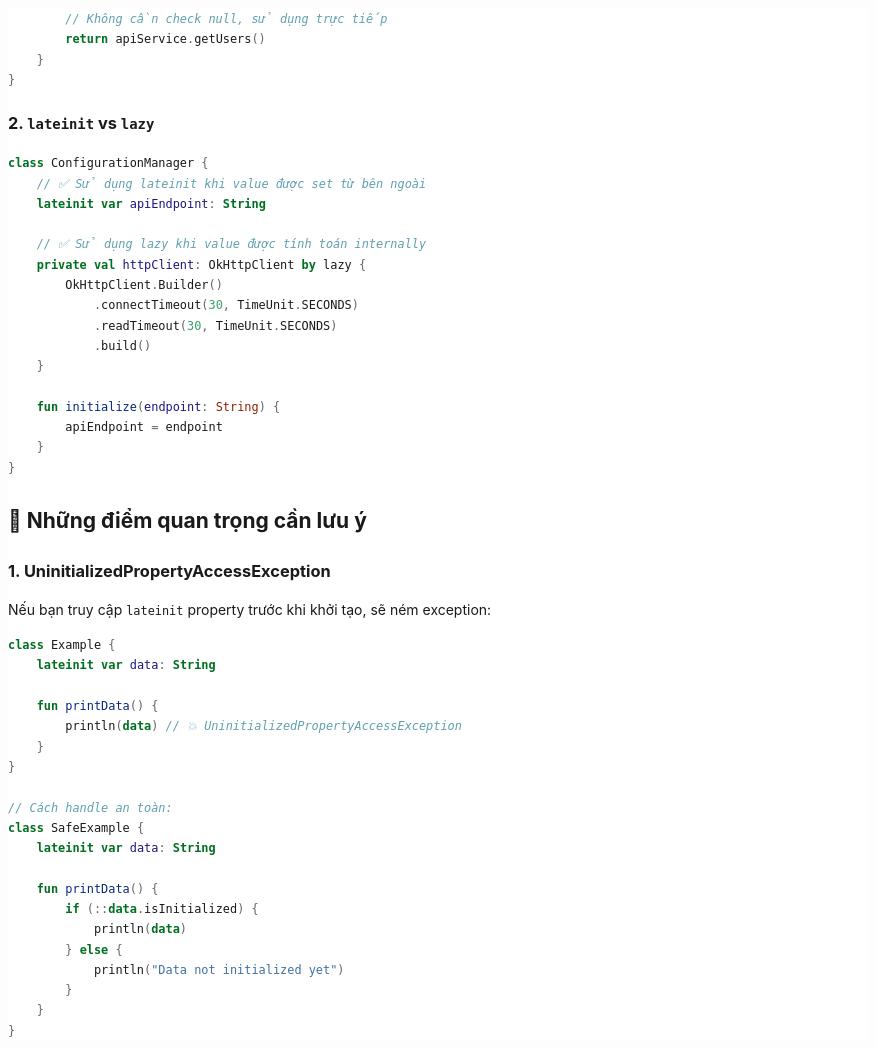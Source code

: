 ```kotlin
        // Không cần check null, sử dụng trực tiếp
        return apiService.getUsers()
    }
}
```

### 2. `lateinit` vs `lazy`

```kotlin
class ConfigurationManager {
    // ✅ Sử dụng lateinit khi value được set từ bên ngoài
    lateinit var apiEndpoint: String
    
    // ✅ Sử dụng lazy khi value được tính toán internally
    private val httpClient: OkHttpClient by lazy {
        OkHttpClient.Builder()
            .connectTimeout(30, TimeUnit.SECONDS)
            .readTimeout(30, TimeUnit.SECONDS)
            .build()
    }
    
    fun initialize(endpoint: String) {
        apiEndpoint = endpoint
    }
}
```

## 🔑 Những điểm quan trọng cần lưu ý

### 1. UninitializedPropertyAccessException

Nếu bạn truy cập `lateinit` property trước khi khởi tạo, sẽ ném exception:

```kotlin
class Example {
    lateinit var data: String
    
    fun printData() {
        println(data) // 💥 UninitializedPropertyAccessException
    }
}

// Cách handle an toàn:
class SafeExample {
    lateinit var data: String
    
    fun printData() {
        if (::data.isInitialized) {
            println(data)
        } else {
            println("Data not initialized yet")
        }
    }
}
```
